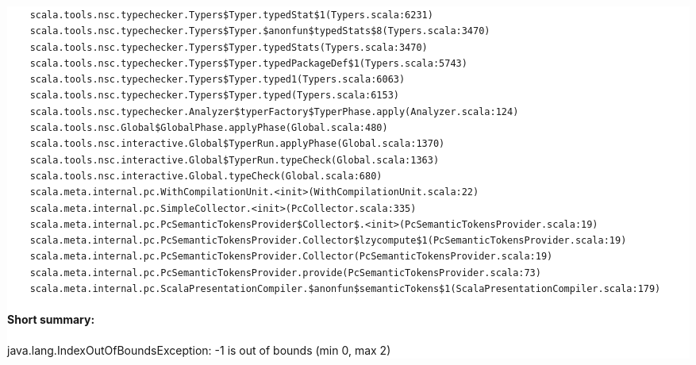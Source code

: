 ```
	scala.tools.nsc.typechecker.Typers$Typer.typedStat$1(Typers.scala:6231)
	scala.tools.nsc.typechecker.Typers$Typer.$anonfun$typedStats$8(Typers.scala:3470)
	scala.tools.nsc.typechecker.Typers$Typer.typedStats(Typers.scala:3470)
	scala.tools.nsc.typechecker.Typers$Typer.typedPackageDef$1(Typers.scala:5743)
	scala.tools.nsc.typechecker.Typers$Typer.typed1(Typers.scala:6063)
	scala.tools.nsc.typechecker.Typers$Typer.typed(Typers.scala:6153)
	scala.tools.nsc.typechecker.Analyzer$typerFactory$TyperPhase.apply(Analyzer.scala:124)
	scala.tools.nsc.Global$GlobalPhase.applyPhase(Global.scala:480)
	scala.tools.nsc.interactive.Global$TyperRun.applyPhase(Global.scala:1370)
	scala.tools.nsc.interactive.Global$TyperRun.typeCheck(Global.scala:1363)
	scala.tools.nsc.interactive.Global.typeCheck(Global.scala:680)
	scala.meta.internal.pc.WithCompilationUnit.<init>(WithCompilationUnit.scala:22)
	scala.meta.internal.pc.SimpleCollector.<init>(PcCollector.scala:335)
	scala.meta.internal.pc.PcSemanticTokensProvider$Collector$.<init>(PcSemanticTokensProvider.scala:19)
	scala.meta.internal.pc.PcSemanticTokensProvider.Collector$lzycompute$1(PcSemanticTokensProvider.scala:19)
	scala.meta.internal.pc.PcSemanticTokensProvider.Collector(PcSemanticTokensProvider.scala:19)
	scala.meta.internal.pc.PcSemanticTokensProvider.provide(PcSemanticTokensProvider.scala:73)
	scala.meta.internal.pc.ScalaPresentationCompiler.$anonfun$semanticTokens$1(ScalaPresentationCompiler.scala:179)
```
#### Short summary: 

java.lang.IndexOutOfBoundsException: -1 is out of bounds (min 0, max 2)